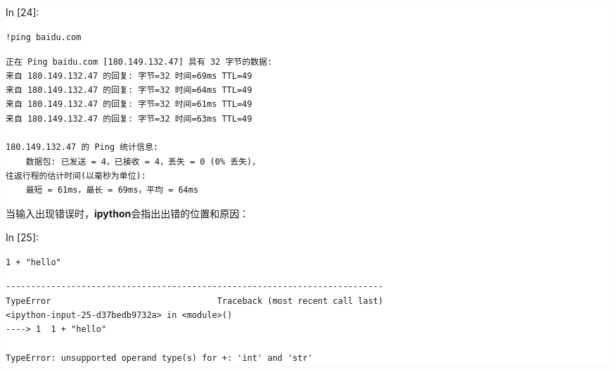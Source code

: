 In [24]:

```
!ping baidu.com

```

```
正在 Ping baidu.com [180.149.132.47] 具有 32 字节的数据:
来自 180.149.132.47 的回复: 字节=32 时间=69ms TTL=49
来自 180.149.132.47 的回复: 字节=32 时间=64ms TTL=49
来自 180.149.132.47 的回复: 字节=32 时间=61ms TTL=49
来自 180.149.132.47 的回复: 字节=32 时间=63ms TTL=49

180.149.132.47 的 Ping 统计信息:
    数据包: 已发送 = 4，已接收 = 4，丢失 = 0 (0% 丢失)，
往返行程的估计时间(以毫秒为单位):
    最短 = 61ms，最长 = 69ms，平均 = 64ms

```

当输入出现错误时，**ipython**会指出出错的位置和原因：

In [25]:

```
1 + "hello"

```

```
---------------------------------------------------------------------------
TypeError                                 Traceback (most recent call last)
<ipython-input-25-d37bedb9732a> in <module>()
----> 1  1 + "hello"

TypeError: unsupported operand type(s) for +: 'int' and 'str'
```